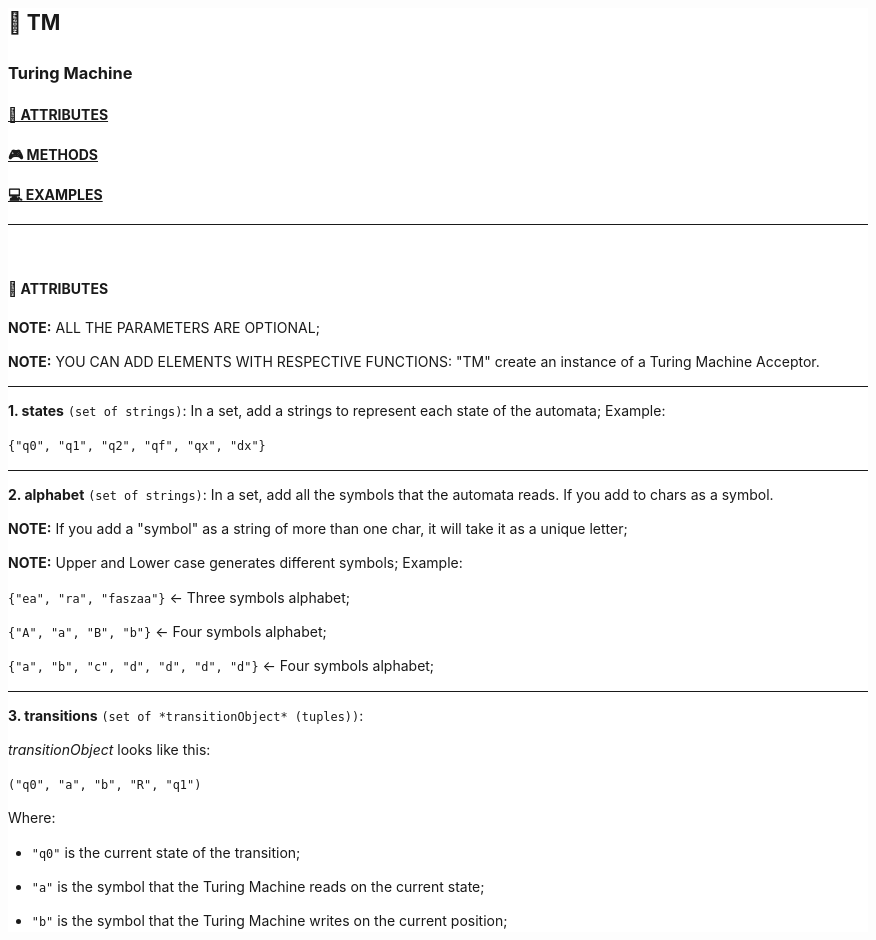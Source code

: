 ## 🤖 TM

### Turing Machine

#### [📑 ATTRIBUTES](#-attributes-1 "ATTRIBUTES")
#### [🎮 METHODS](#-methods-1 "METHODS")
#### [💻 EXAMPLES](#-examples-1 "EXAMPLES")

<hr>

<br>

#### 📑 ATTRIBUTES

**NOTE:** ALL THE PARAMETERS ARE OPTIONAL;

**NOTE:** YOU CAN ADD ELEMENTS WITH RESPECTIVE FUNCTIONS:
"TM" create an instance of a Turing Machine Acceptor.

<hr>

**1. states** `(set of strings)`: In a set, add a strings to represent each state of the automata; Example:

`{"q0", "q1", "q2", "qf", "qx", "dx"}`

<hr>

**2. alphabet** `(set of strings)`: In a set, add all the symbols that
the automata reads. If you add to chars as a symbol.

**NOTE:** If you add a "symbol" as a string of more than one char, it will
take it as a unique letter;

**NOTE:** Upper and Lower case generates different symbols;
Example:

`{"ea", "ra", "faszaa"}` <- Three symbols alphabet;

`{"A", "a", "B", "b"}` <- Four symbols alphabet;

`{"a", "b", "c", "d", "d", "d", "d"}` <- Four symbols alphabet;

<hr>

**3. transitions** `(set of *transitionObject* (tuples))`:

*transitionObject* looks like this:

`("q0", "a", "b", "R", "q1")`

Where:

* `"q0"` is the current state of the transition;

* `"a"` is the symbol that the Turing Machine reads on the current state;

* `"b"` is the symbol that the Turing Machine writes on the current position;
